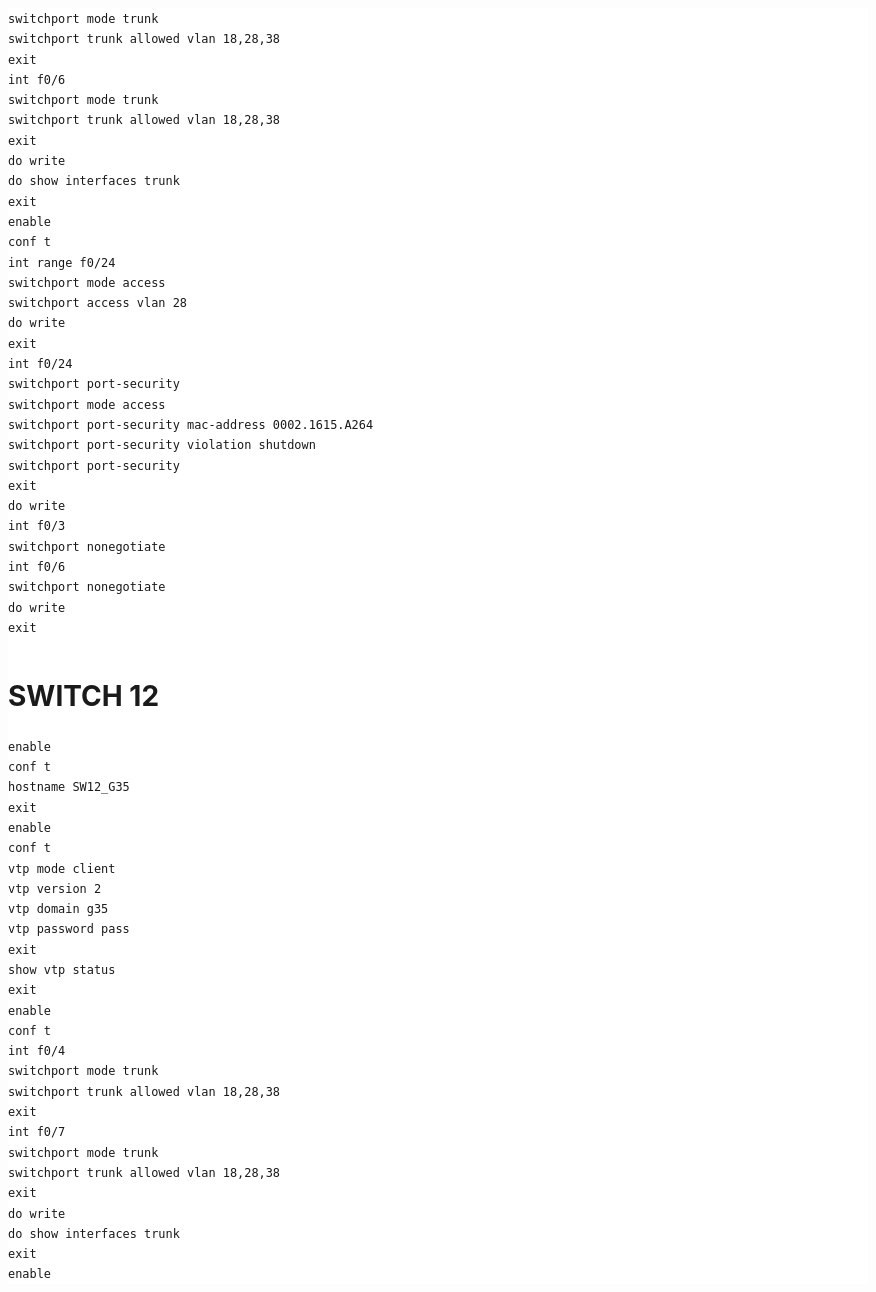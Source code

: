 ```
switchport mode trunk
switchport trunk allowed vlan 18,28,38
exit
int f0/6
switchport mode trunk
switchport trunk allowed vlan 18,28,38
exit
do write
do show interfaces trunk
exit
enable
conf t
int range f0/24
switchport mode access
switchport access vlan 28
do write
exit
int f0/24
switchport port-security
switchport mode access
switchport port-security mac-address 0002.1615.A264
switchport port-security violation shutdown 
switchport port-security
exit
do write
int f0/3
switchport nonegotiate
int f0/6
switchport nonegotiate
do write
exit
```

# SWITCH 12
```
enable
conf t
hostname SW12_G35
exit
enable
conf t
vtp mode client
vtp version 2
vtp domain g35
vtp password pass
exit
show vtp status
exit
enable
conf t
int f0/4
switchport mode trunk
switchport trunk allowed vlan 18,28,38
exit
int f0/7
switchport mode trunk
switchport trunk allowed vlan 18,28,38
exit
do write
do show interfaces trunk
exit
enable
```
